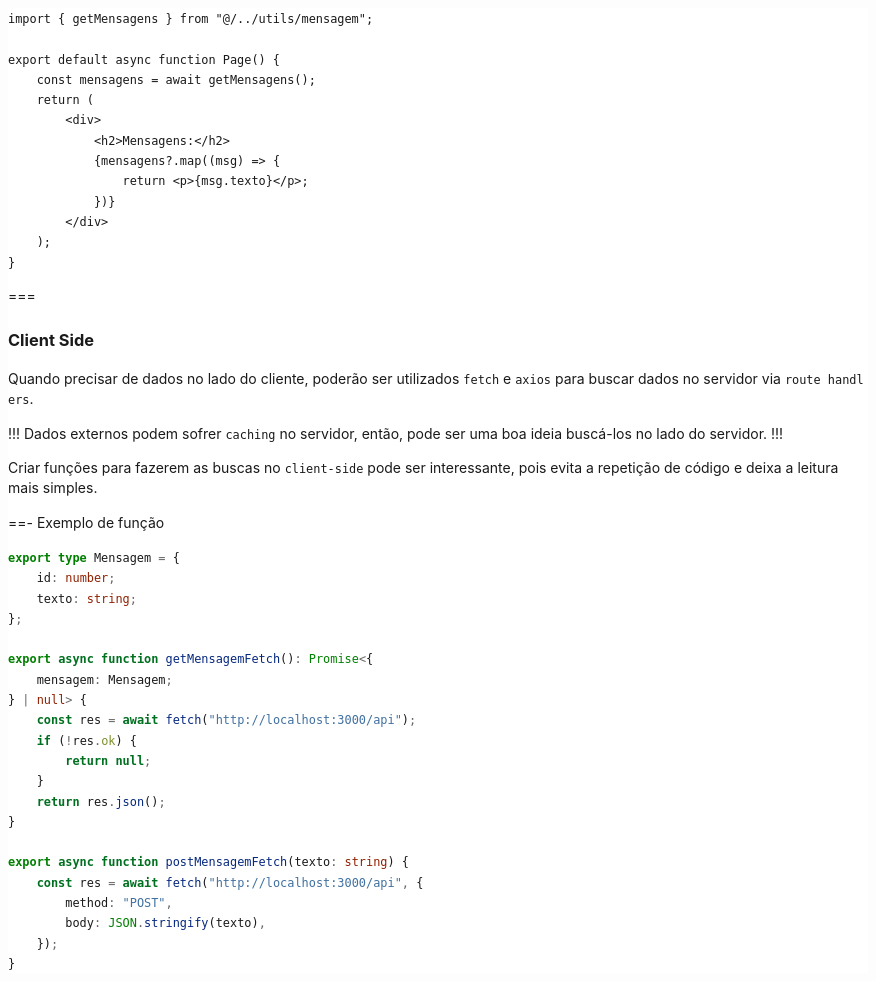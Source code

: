 ```tsx page.tsx
import { getMensagens } from "@/../utils/mensagem";

export default async function Page() {
	const mensagens = await getMensagens();
	return (
		<div>
			<h2>Mensagens:</h2>
			{mensagens?.map((msg) => {
				return <p>{msg.texto}</p>;
			})}
		</div>
	);
}
```

===

### Client Side

Quando precisar de dados no lado do cliente, poderão ser utilizados `fetch` e `axios` para buscar dados no servidor via `route handlers`.

!!!
Dados externos podem sofrer `caching` no servidor, então, pode ser uma boa ideia buscá-los no lado do servidor.
!!!

Criar funções para fazerem as buscas no `client-side` pode ser interessante, pois evita a repetição de código e deixa a leitura mais simples.

==- Exemplo de função

```ts mensagem.ts
export type Mensagem = {
	id: number;
	texto: string;
};

export async function getMensagemFetch(): Promise<{
	mensagem: Mensagem;
} | null> {
	const res = await fetch("http://localhost:3000/api");
	if (!res.ok) {
		return null;
	}
	return res.json();
}

export async function postMensagemFetch(texto: string) {
	const res = await fetch("http://localhost:3000/api", {
		method: "POST",
		body: JSON.stringify(texto),
	});
}
```
